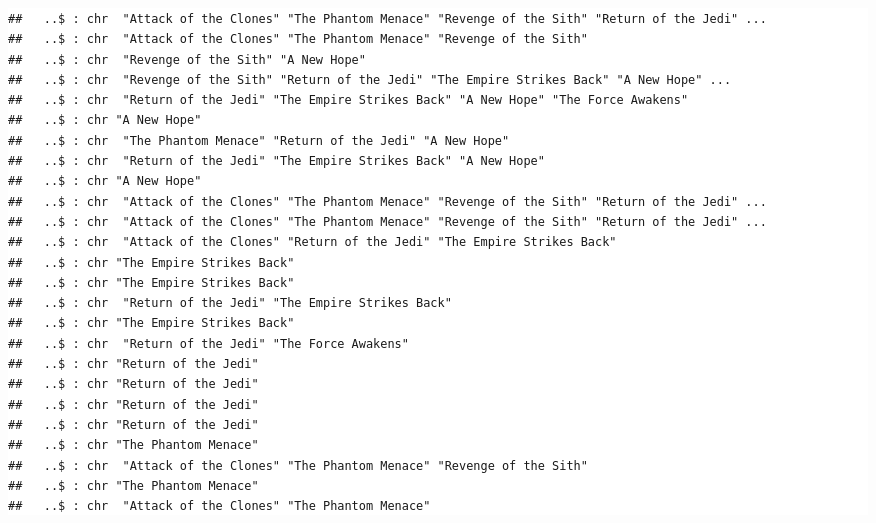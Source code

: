     ##   ..$ : chr  "Attack of the Clones" "The Phantom Menace" "Revenge of the Sith" "Return of the Jedi" ...
    ##   ..$ : chr  "Attack of the Clones" "The Phantom Menace" "Revenge of the Sith"
    ##   ..$ : chr  "Revenge of the Sith" "A New Hope"
    ##   ..$ : chr  "Revenge of the Sith" "Return of the Jedi" "The Empire Strikes Back" "A New Hope" ...
    ##   ..$ : chr  "Return of the Jedi" "The Empire Strikes Back" "A New Hope" "The Force Awakens"
    ##   ..$ : chr "A New Hope"
    ##   ..$ : chr  "The Phantom Menace" "Return of the Jedi" "A New Hope"
    ##   ..$ : chr  "Return of the Jedi" "The Empire Strikes Back" "A New Hope"
    ##   ..$ : chr "A New Hope"
    ##   ..$ : chr  "Attack of the Clones" "The Phantom Menace" "Revenge of the Sith" "Return of the Jedi" ...
    ##   ..$ : chr  "Attack of the Clones" "The Phantom Menace" "Revenge of the Sith" "Return of the Jedi" ...
    ##   ..$ : chr  "Attack of the Clones" "Return of the Jedi" "The Empire Strikes Back"
    ##   ..$ : chr "The Empire Strikes Back"
    ##   ..$ : chr "The Empire Strikes Back"
    ##   ..$ : chr  "Return of the Jedi" "The Empire Strikes Back"
    ##   ..$ : chr "The Empire Strikes Back"
    ##   ..$ : chr  "Return of the Jedi" "The Force Awakens"
    ##   ..$ : chr "Return of the Jedi"
    ##   ..$ : chr "Return of the Jedi"
    ##   ..$ : chr "Return of the Jedi"
    ##   ..$ : chr "Return of the Jedi"
    ##   ..$ : chr "The Phantom Menace"
    ##   ..$ : chr  "Attack of the Clones" "The Phantom Menace" "Revenge of the Sith"
    ##   ..$ : chr "The Phantom Menace"
    ##   ..$ : chr  "Attack of the Clones" "The Phantom Menace"